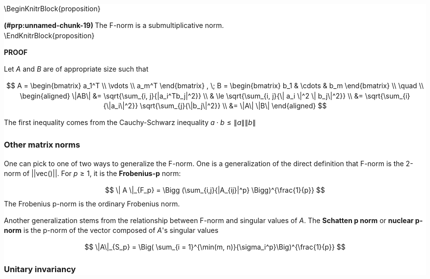 
\BeginKnitrBlock{proposition}<div class="proposition"><span class="proposition" id="prp:unnamed-chunk-19"><strong>(\#prp:unnamed-chunk-19) </strong></span>The F-norm is a submultiplicative norm. </div>\EndKnitrBlock{proposition}

**PROOF**

Let $A$ and $B$ are of appropriate size such that

$$
A = 
\begin{bmatrix}
a_1^T \\
\vdots \\
a_m^T
\end{bmatrix}
, \;
B = 
\begin{bmatrix}
b_1 & \cdots & b_m
\end{bmatrix} 
\\
\quad \\
\begin{aligned}
\|AB\| &= \sqrt{\sum_{i, j}{|a_i^Tb_j|^2}} \\
& \le \sqrt{\sum_{i, j}{\| a_i \|^2 \| b_j\|^2}} \\
&= \sqrt{\sum_{i}{\|a_i\|^2}} \sqrt{\sum_{j}{\|b_j\|^2}} \\
&= \|A\| \|B\|
\end{aligned}
$$

The first inequality comes from the Cauchy-Schwarz inequality $a \cdot b \le \|a\| \|b\|$

### Other matrix norms 

One can pick to one of two ways to generalize the F-norm. One is a generalization of the direct definition that F-norm is the 2-norm of $||\text{vec}()||$. For $p \ge 1$,  it is the **Frobenius-p** norm:  

$$
\| A \|_{F_p} = \Bigg (\sum_{i,j}{|A_{ij}|^p} \Bigg)^{\frac{1}{p}}
$$
The Frobenius p-norm is the ordinary Frobenius norm. 

Another generalization stems from the relationship between F-norm and singular values of $A$. The **Schatten p norm** or **nuclear p-norm** is the p-norm of the vector composed of $A$'s singular values

$$
\|A\|_{S_p} = \Big( \sum_{i = 1}^{\min(m, n)}{\sigma_i^p}\Big)^{\frac{1}{p}}
$$

### Unitary invariancy


